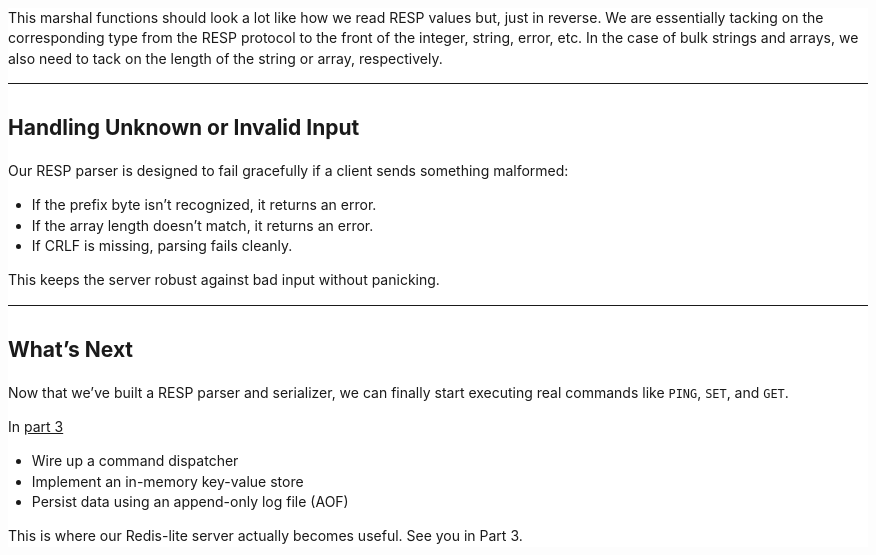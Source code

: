 This marshal functions should look a lot like how we read RESP values
but, just in reverse.
We are essentially tacking on the corresponding type from the RESP protocol
to the front of the integer, string, error, etc.
In the case of bulk strings and arrays, we also need to tack on the
length of the string or array, respectively.

---

## Handling Unknown or Invalid Input

Our RESP parser is designed to fail gracefully if a client sends something malformed:

* If the prefix byte isn’t recognized, it returns an error.
* If the array length doesn’t match, it returns an error.
* If CRLF is missing, parsing fails cleanly.

This keeps the server robust against bad input without panicking.

---

## What’s Next

Now that we’ve built a RESP parser and serializer,
we can finally start executing real commands like `PING`, `SET`, and `GET`.

In [part 3](./part3_database.md)

* Wire up a command dispatcher
* Implement an in-memory key-value store
* Persist data using an append-only log file (AOF)

This is where our Redis-lite server actually becomes useful. See you in Part 3.
